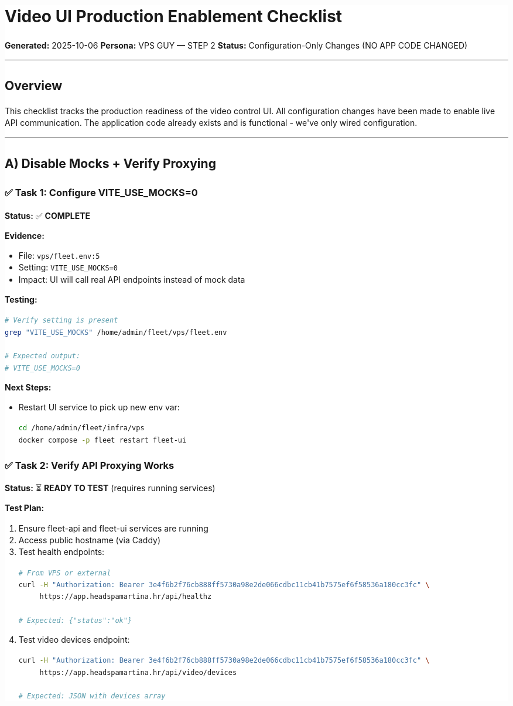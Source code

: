 # Video UI Production Enablement Checklist
**Generated:** 2025-10-06
**Persona:** VPS GUY — STEP 2
**Status:** Configuration-Only Changes (NO APP CODE CHANGED)

---

## Overview

This checklist tracks the production readiness of the video control UI. All configuration changes have been made to enable live API communication. The application code already exists and is functional - we've only wired configuration.

---

## A) Disable Mocks + Verify Proxying

### ✅ Task 1: Configure VITE_USE_MOCKS=0

**Status:** ✅ **COMPLETE**

**Evidence:**
- File: `vps/fleet.env:5`
- Setting: `VITE_USE_MOCKS=0`
- Impact: UI will call real API endpoints instead of mock data

**Testing:**
```bash
# Verify setting is present
grep "VITE_USE_MOCKS" /home/admin/fleet/vps/fleet.env

# Expected output:
# VITE_USE_MOCKS=0
```

**Next Steps:**
- Restart UI service to pick up new env var:
  ```bash
  cd /home/admin/fleet/infra/vps
  docker compose -p fleet restart fleet-ui
  ```

### ✅ Task 2: Verify API Proxying Works

**Status:** ⏳ **READY TO TEST** (requires running services)

**Test Plan:**
1. Ensure fleet-api and fleet-ui services are running
2. Access public hostname (via Caddy)
3. Test health endpoints:
   ```bash
   # From VPS or external
   curl -H "Authorization: Bearer 3e4f6b2f76cb888ff5730a98e2de066cdbc11cb41b7575ef6f58536a180cc3fc" \
        https://app.headspamartina.hr/api/healthz

   # Expected: {"status":"ok"}
   ```
4. Test video devices endpoint:
   ```bash
   curl -H "Authorization: Bearer 3e4f6b2f76cb888ff5730a98e2de066cdbc11cb41b7575ef6f58536a180cc3fc" \
        https://app.headspamartina.hr/api/video/devices

   # Expected: JSON with devices array
   ```
